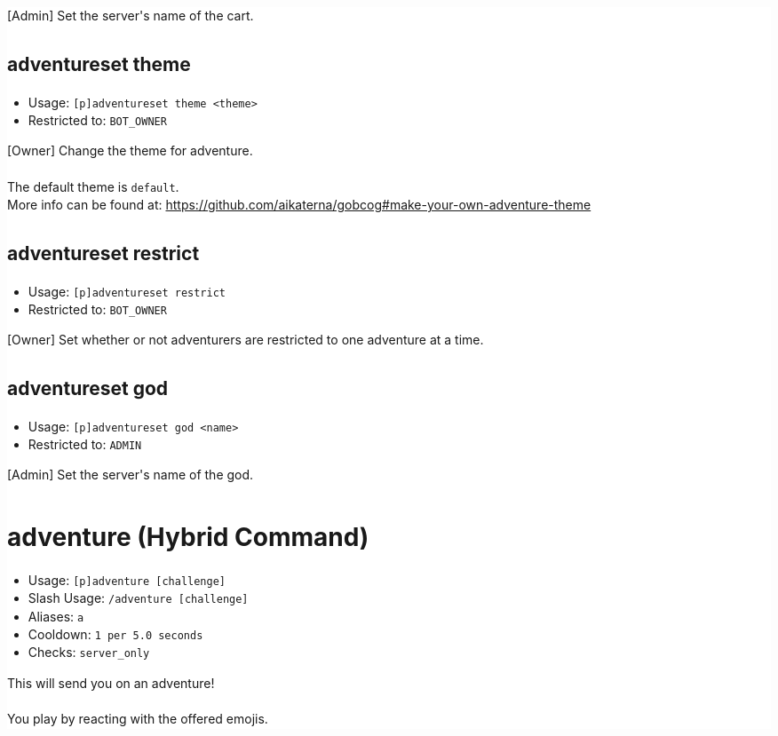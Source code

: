 [Admin] Set the server's name of the cart.

## adventureset theme
 - Usage: `[p]adventureset theme <theme> `
 - Restricted to: `BOT_OWNER`

[Owner] Change the theme for adventure.<br/><br/>The default theme is `default`.<br/>More info can be found at: <https://github.com/aikaterna/gobcog#make-your-own-adventure-theme>

## adventureset restrict
 - Usage: `[p]adventureset restrict `
 - Restricted to: `BOT_OWNER`

[Owner] Set whether or not adventurers are restricted to one adventure at a time.

## adventureset god
 - Usage: `[p]adventureset god <name> `
 - Restricted to: `ADMIN`

[Admin] Set the server's name of the god.

# adventure (Hybrid Command)
 - Usage: `[p]adventure [challenge] `
 - Slash Usage: `/adventure [challenge] `
 - Aliases: `a`
 - Cooldown: `1 per 5.0 seconds`
 - Checks: `server_only`

This will send you on an adventure!<br/><br/>You play by reacting with the offered emojis.

